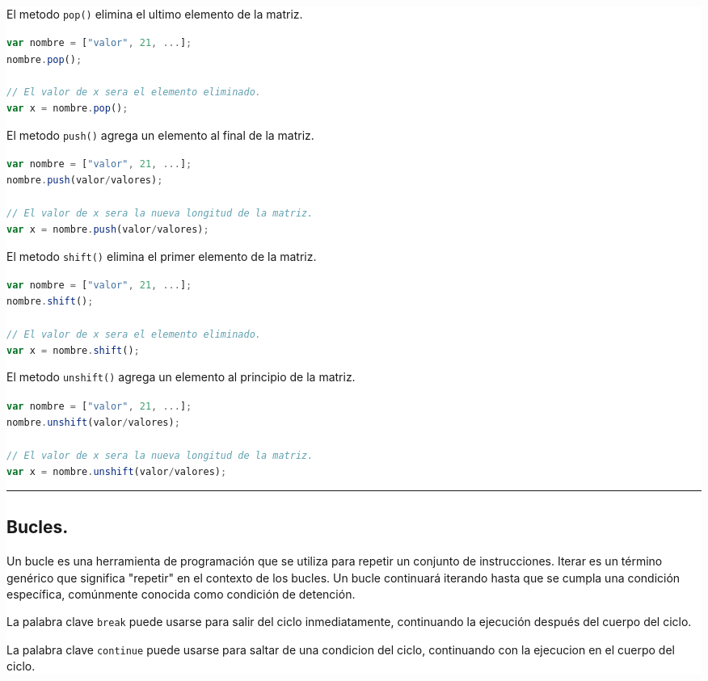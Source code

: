 El metodo `pop()` elimina el ultimo elemento de la matriz.
```js
var nombre = ["valor", 21, ...];
nombre.pop();

// El valor de x sera el elemento eliminado.
var x = nombre.pop();
```

El metodo `push()` agrega un elemento al final de la matriz.
```js
var nombre = ["valor", 21, ...];
nombre.push(valor/valores);

// El valor de x sera la nueva longitud de la matriz.
var x = nombre.push(valor/valores);
```

El metodo `shift()` elimina el primer elemento de la matriz.
```js
var nombre = ["valor", 21, ...];
nombre.shift();

// El valor de x sera el elemento eliminado.
var x = nombre.shift();
```

El metodo `unshift()` agrega un elemento al principio de la
matriz.
```js
var nombre = ["valor", 21, ...];
nombre.unshift(valor/valores);

// El valor de x sera la nueva longitud de la matriz.
var x = nombre.unshift(valor/valores);
```

---

## Bucles.

Un bucle es una herramienta de programación que se utiliza
para repetir un conjunto de instrucciones. Iterar es un
término genérico que significa "repetir" en el contexto de
los bucles. Un bucle continuará iterando hasta que se
cumpla una condición específica, comúnmente conocida como
condición de detención.

La palabra clave `break` puede usarse para salir del ciclo
inmediatamente, continuando la ejecución después del cuerpo
del ciclo.

La palabra clave `continue` puede usarse para saltar de una
condicion del ciclo, continuando con la ejecucion en el
cuerpo del ciclo.
